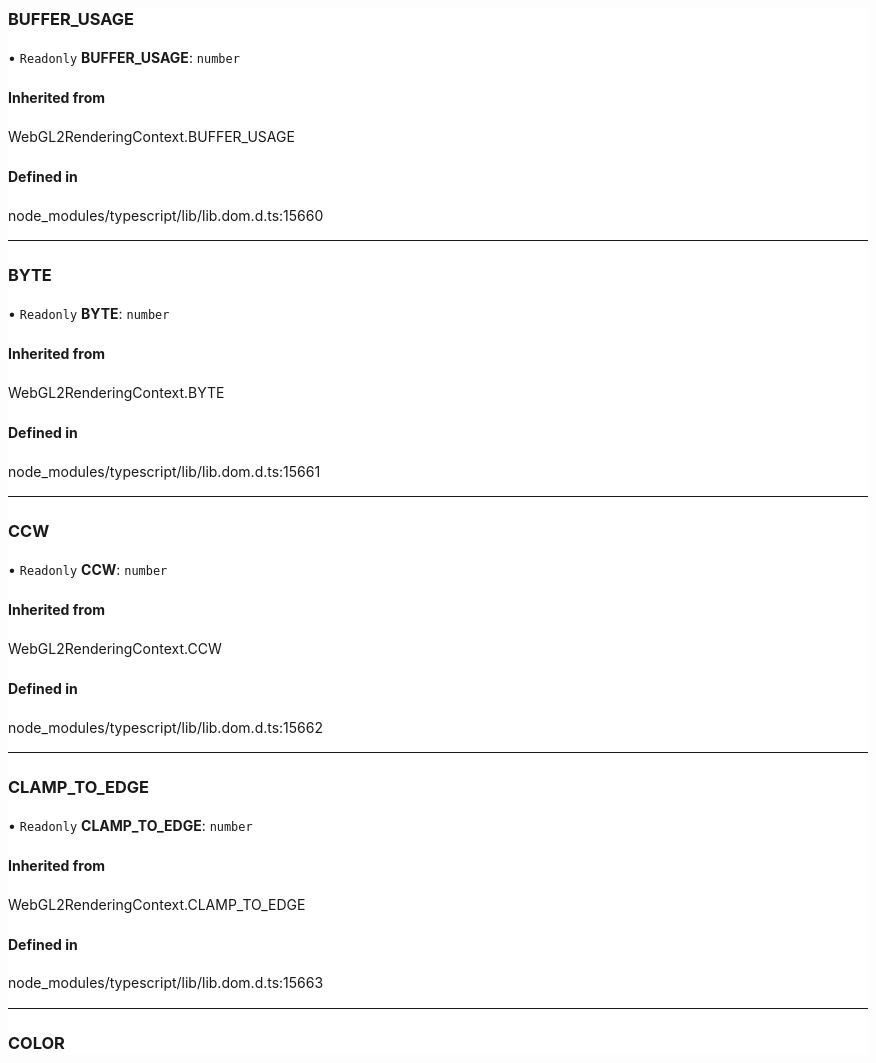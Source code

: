 ### BUFFER\_USAGE

• `Readonly` **BUFFER\_USAGE**: `number`

#### Inherited from

WebGL2RenderingContext.BUFFER\_USAGE

#### Defined in

node_modules/typescript/lib/lib.dom.d.ts:15660

___

### BYTE

• `Readonly` **BYTE**: `number`

#### Inherited from

WebGL2RenderingContext.BYTE

#### Defined in

node_modules/typescript/lib/lib.dom.d.ts:15661

___

### CCW

• `Readonly` **CCW**: `number`

#### Inherited from

WebGL2RenderingContext.CCW

#### Defined in

node_modules/typescript/lib/lib.dom.d.ts:15662

___

### CLAMP\_TO\_EDGE

• `Readonly` **CLAMP\_TO\_EDGE**: `number`

#### Inherited from

WebGL2RenderingContext.CLAMP\_TO\_EDGE

#### Defined in

node_modules/typescript/lib/lib.dom.d.ts:15663

___

### COLOR
